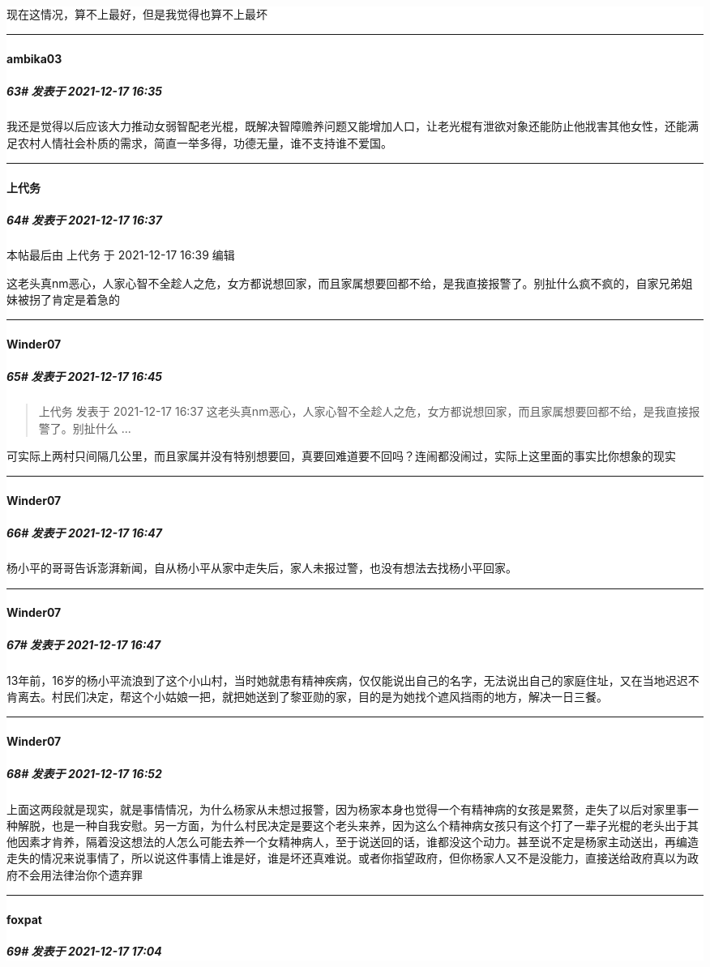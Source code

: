 现在这情况，算不上最好，但是我觉得也算不上最坏

*****

####  ambika03  
##### 63#       发表于 2021-12-17 16:35

我还是觉得以后应该大力推动女弱智配老光棍，既解决智障赡养问题又能增加人口，让老光棍有泄欲对象还能防止他戕害其他女性，还能满足农村人情社会朴质的需求，简直一举多得，功德无量，谁不支持谁不爱国。

*****

####  上代务  
##### 64#       发表于 2021-12-17 16:37

 本帖最后由 上代务 于 2021-12-17 16:39 编辑 

这老头真nm恶心，人家心智不全趁人之危，女方都说想回家，而且家属想要回都不给，是我直接报警了。别扯什么疯不疯的，自家兄弟姐妹被拐了肯定是着急的



*****

####  Winder07  
##### 65#       发表于 2021-12-17 16:45

<blockquote>上代务 发表于 2021-12-17 16:37
这老头真nm恶心，人家心智不全趁人之危，女方都说想回家，而且家属想要回都不给，是我直接报警了。别扯什么 ...</blockquote>
可实际上两村只间隔几公里，而且家属并没有特别想要回，真要回难道要不回吗？连闹都没闹过，实际上这里面的事实比你想象的现实

*****

####  Winder07  
##### 66#       发表于 2021-12-17 16:47

杨小平的哥哥告诉澎湃新闻，自从杨小平从家中走失后，家人未报过警，也没有想法去找杨小平回家。

*****

####  Winder07  
##### 67#       发表于 2021-12-17 16:47

13年前，16岁的杨小平流浪到了这个小山村，当时她就患有精神疾病，仅仅能说出自己的名字，无法说出自己的家庭住址，又在当地迟迟不肯离去。村民们决定，帮这个小姑娘一把，就把她送到了黎亚勋的家，目的是为她找个遮风挡雨的地方，解决一日三餐。

*****

####  Winder07  
##### 68#       发表于 2021-12-17 16:52

上面这两段就是现实，就是事情情况，为什么杨家从未想过报警，因为杨家本身也觉得一个有精神病的女孩是累赘，走失了以后对家里事一种解脱，也是一种自我安慰。另一方面，为什么村民决定是要这个老头来养，因为这么个精神病女孩只有这个打了一辈子光棍的老头出于其他因素才肯养，隔着没这想法的人怎么可能去养一个女精神病人，至于说送回的话，谁都没这个动力。甚至说不定是杨家主动送出，再编造走失的情况来说事情了，所以说这件事情上谁是好，谁是坏还真难说。或者你指望政府，但你杨家人又不是没能力，直接送给政府真以为政府不会用法律治你个遗弃罪

*****

####  foxpat  
##### 69#       发表于 2021-12-17 17:04
